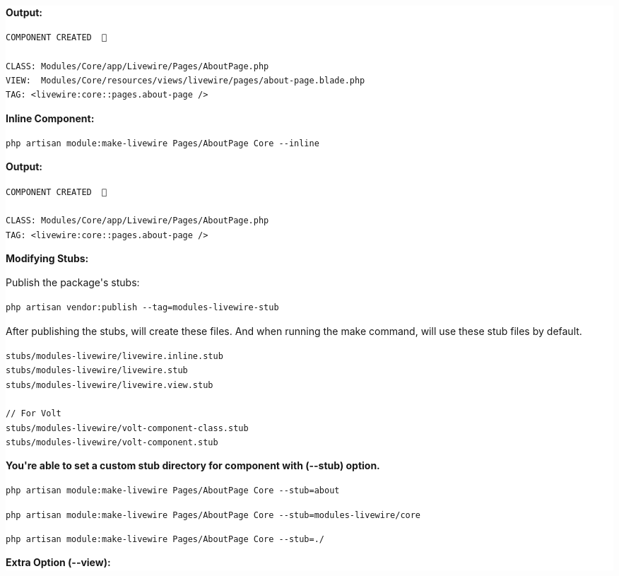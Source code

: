 **Output:**

```
COMPONENT CREATED  🤙

CLASS: Modules/Core/app/Livewire/Pages/AboutPage.php
VIEW:  Modules/Core/resources/views/livewire/pages/about-page.blade.php
TAG: <livewire:core::pages.about-page />
```

**Inline Component:**

```
php artisan module:make-livewire Pages/AboutPage Core --inline
```

**Output:**

```
COMPONENT CREATED  🤙

CLASS: Modules/Core/app/Livewire/Pages/AboutPage.php
TAG: <livewire:core::pages.about-page />
```

**Modifying Stubs:**

Publish the package's stubs:

```
php artisan vendor:publish --tag=modules-livewire-stub
```

After publishing the stubs, will create these files. And when running the make command, will use these stub files by default.

```
stubs/modules-livewire/livewire.inline.stub
stubs/modules-livewire/livewire.stub
stubs/modules-livewire/livewire.view.stub

// For Volt
stubs/modules-livewire/volt-component-class.stub
stubs/modules-livewire/volt-component.stub
```

**You're able to set a custom stub directory for component with (--stub) option.**

```
php artisan module:make-livewire Pages/AboutPage Core --stub=about
```

```
php artisan module:make-livewire Pages/AboutPage Core --stub=modules-livewire/core
```

```
php artisan module:make-livewire Pages/AboutPage Core --stub=./
```

**Extra Option (--view):**
